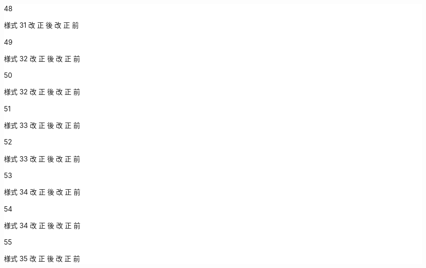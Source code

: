 

48



様式 31
改 正 後 改 正 前



49



様式 32
改 正 後 改 正 前



50



様式 32
改 正 後 改 正 前



51



様式 33
改 正 後 改 正 前



52



様式 33
改 正 後 改 正 前



53



様式 34
改 正 後 改 正 前



54



様式 34
改 正 後 改 正 前



55



様式 35
改 正 後 改 正 前


